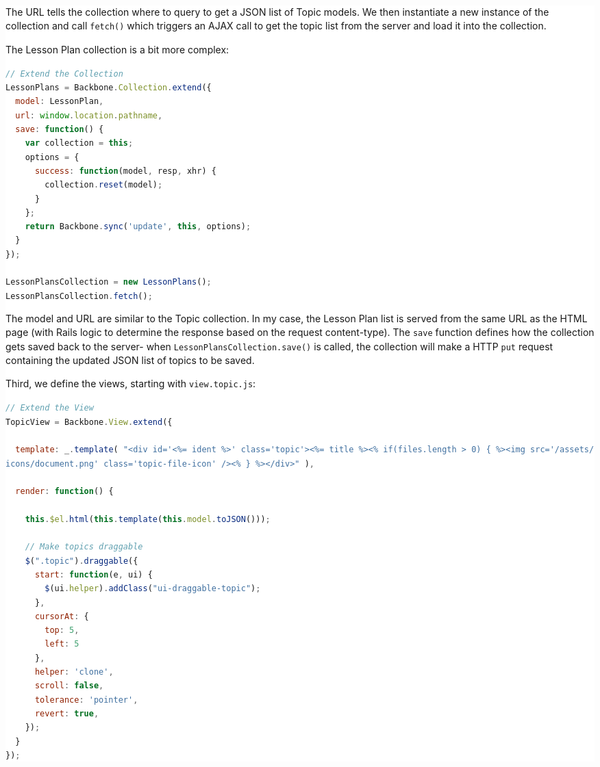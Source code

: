 The URL tells the collection where to query to get a JSON list of Topic models.  We then instantiate a new instance of the collection and call `fetch()` which triggers an AJAX call to get the topic list from the server and load it into the collection.

The Lesson Plan collection is a bit more complex:

```javascript
// Extend the Collection
LessonPlans = Backbone.Collection.extend({
  model: LessonPlan,
  url: window.location.pathname,
  save: function() {
    var collection = this;
    options = {
      success: function(model, resp, xhr) {
        collection.reset(model);
      }
    };
    return Backbone.sync('update', this, options);
  }
});

LessonPlansCollection = new LessonPlans();
LessonPlansCollection.fetch();
```
    
The model and URL are similar to the Topic collection. In my case, the Lesson Plan list is served from the same URL as the HTML page (with Rails logic to determine the response based on the request content-type). The `save` function defines how the collection gets saved back to the server- when `LessonPlansCollection.save()` is called, the collection will make a HTTP `put` request containing the updated JSON list of topics to be saved.

Third, we define the views, starting with `view.topic.js`:

```javascript
// Extend the View
TopicView = Backbone.View.extend({

  template: _.template( "<div id='<%= ident %>' class='topic'><%= title %><% if(files.length > 0) { %><img src='/assets/icons/document.png' class='topic-file-icon' /><% } %></div>" ),

  render: function() {

    this.$el.html(this.template(this.model.toJSON()));

    // Make topics draggable
    $(".topic").draggable({
      start: function(e, ui) {
        $(ui.helper).addClass("ui-draggable-topic");
      },
      cursorAt: {
        top: 5,
        left: 5
      },
      helper: 'clone',
      scroll: false,
      tolerance: 'pointer',
      revert: true,             
    });
  }
});
```
